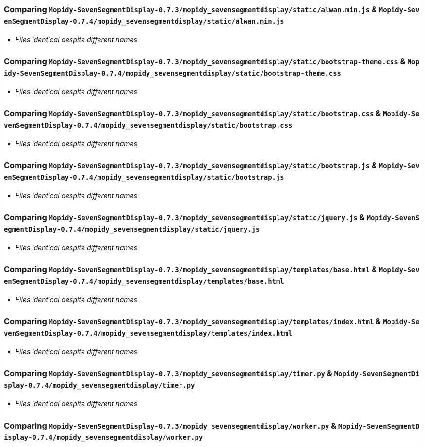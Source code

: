 ### Comparing `Mopidy-SevenSegmentDisplay-0.7.3/mopidy_sevensegmentdisplay/static/alwan.min.js` & `Mopidy-SevenSegmentDisplay-0.7.4/mopidy_sevensegmentdisplay/static/alwan.min.js`

 * *Files identical despite different names*

### Comparing `Mopidy-SevenSegmentDisplay-0.7.3/mopidy_sevensegmentdisplay/static/bootstrap-theme.css` & `Mopidy-SevenSegmentDisplay-0.7.4/mopidy_sevensegmentdisplay/static/bootstrap-theme.css`

 * *Files identical despite different names*

### Comparing `Mopidy-SevenSegmentDisplay-0.7.3/mopidy_sevensegmentdisplay/static/bootstrap.css` & `Mopidy-SevenSegmentDisplay-0.7.4/mopidy_sevensegmentdisplay/static/bootstrap.css`

 * *Files identical despite different names*

### Comparing `Mopidy-SevenSegmentDisplay-0.7.3/mopidy_sevensegmentdisplay/static/bootstrap.js` & `Mopidy-SevenSegmentDisplay-0.7.4/mopidy_sevensegmentdisplay/static/bootstrap.js`

 * *Files identical despite different names*

### Comparing `Mopidy-SevenSegmentDisplay-0.7.3/mopidy_sevensegmentdisplay/static/jquery.js` & `Mopidy-SevenSegmentDisplay-0.7.4/mopidy_sevensegmentdisplay/static/jquery.js`

 * *Files identical despite different names*

### Comparing `Mopidy-SevenSegmentDisplay-0.7.3/mopidy_sevensegmentdisplay/templates/base.html` & `Mopidy-SevenSegmentDisplay-0.7.4/mopidy_sevensegmentdisplay/templates/base.html`

 * *Files identical despite different names*

### Comparing `Mopidy-SevenSegmentDisplay-0.7.3/mopidy_sevensegmentdisplay/templates/index.html` & `Mopidy-SevenSegmentDisplay-0.7.4/mopidy_sevensegmentdisplay/templates/index.html`

 * *Files identical despite different names*

### Comparing `Mopidy-SevenSegmentDisplay-0.7.3/mopidy_sevensegmentdisplay/timer.py` & `Mopidy-SevenSegmentDisplay-0.7.4/mopidy_sevensegmentdisplay/timer.py`

 * *Files identical despite different names*

### Comparing `Mopidy-SevenSegmentDisplay-0.7.3/mopidy_sevensegmentdisplay/worker.py` & `Mopidy-SevenSegmentDisplay-0.7.4/mopidy_sevensegmentdisplay/worker.py`
